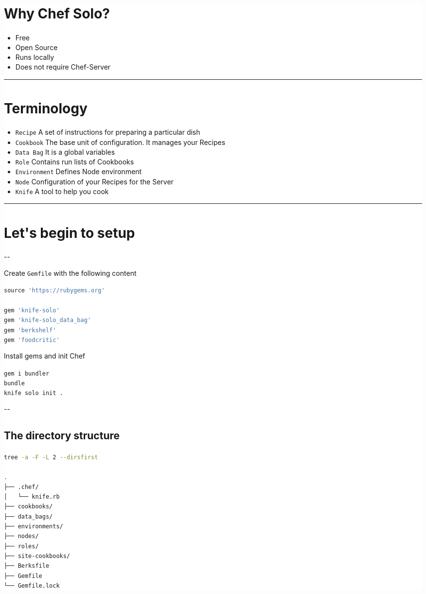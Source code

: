 # Why Chef Solo?

- Free
- Open Source
- Runs locally
- Does not require Chef-Server

---

# Terminology

- `Recipe` A set of instructions for preparing a particular dish
- `Cookbook` The base unit of configuration. It manages your Recipes
- `Data Bag` It is a global variables
- `Role` Contains run lists of Cookbooks
- `Environment` Defines Node environment
- `Node` Configuration of your Recipes for the Server
- `Knife` A tool to help you cook

---

# Let's begin to setup

--

Create `Gemfile` with the following content

```ruby
source 'https://rubygems.org'

gem 'knife-solo'
gem 'knife-solo_data_bag'
gem 'berkshelf'
gem 'foodcritic'
```

Install gems and init Chef

```bash
gem i bundler
bundle
knife solo init .
```


--

## The directory structure

```bash
tree -a -F -L 2 --dirsfirst

.
├── .chef/
│   └── knife.rb
├── cookbooks/
├── data_bags/
├── environments/
├── nodes/
├── roles/
├── site-cookbooks/
├── Berksfile
├── Gemfile
└── Gemfile.lock
```
